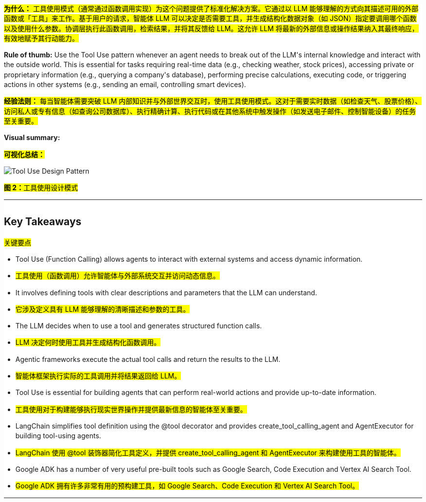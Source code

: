 <mark><strong>为什么：</strong> 工具使用模式（通常通过函数调用实现）为这个问题提供了标准化解决方案。它通过以 LLM 能够理解的方式向其描述可用的外部函数或「工具」来工作。基于用户的请求，智能体 LLM 可以决定是否需要工具，并生成结构化数据对象（如 JSON）指定要调用哪个函数以及使用什么参数。协调层执行此函数调用，检索结果，并将其反馈给 LLM。这允许 LLM 将最新的外部信息或操作结果纳入其最终响应，有效地赋予其行动能力。</mark>

**Rule of thumb:** Use the Tool Use pattern whenever an agent needs to break out of the LLM's internal knowledge and interact with the outside world. This is essential for tasks requiring real-time data (e.g., checking weather, stock prices), accessing private or proprietary information (e.g., querying a company's database), performing precise calculations, executing code, or triggering actions in other systems (e.g., sending an email, controlling smart devices).

<mark><strong>经验法则：</strong> 每当智能体需要突破 LLM 内部知识并与外部世界交互时，使用工具使用模式。这对于需要实时数据（如检查天气、股票价格）、访问私人或专有信息（如查询公司数据库）、执行精确计算、执行代码或在其他系统中触发操作（如发送电子邮件、控制智能设备）的任务至关重要。</mark>

**Visual summary:**

<mark><strong>可视化总结：</strong></mark>

![Tool Use Design Pattern](https://lh7-rt.googleusercontent.com/docsz/AD_4nXekew0ZMzgoolilFuSB42HX6uPL2jaVgEo7TZUz_I4GLnU1WVlR6Qqg1G1NqrJ4B8WLXknS6Y9XBFshHr63fQNbgCz8vofKGAlrmh3ONjNE7OD8bGceZ7Yh5rJgpzIkCEc?key=15i_XMSBX4lnmMYoUoqcyg)

<mark><strong>图 2：</strong>工具使用设计模式</mark>

---

## Key Takeaways

<mark>关键要点</mark>

- Tool Use (Function Calling) allows agents to interact with external systems and access dynamic information.

- <mark>工具使用（函数调用）允许智能体与外部系统交互并访问动态信息。</mark>

- It involves defining tools with clear descriptions and parameters that the LLM can understand.

- <mark>它涉及定义具有 LLM 能够理解的清晰描述和参数的工具。</mark>

- The LLM decides when to use a tool and generates structured function calls.

- <mark>LLM 决定何时使用工具并生成结构化函数调用。</mark>

- Agentic frameworks execute the actual tool calls and return the results to the LLM.

- <mark>智能体框架执行实际的工具调用并将结果返回给 LLM。</mark>

- Tool Use is essential for building agents that can perform real-world actions and provide up-to-date information.

- <mark>工具使用对于构建能够执行现实世界操作并提供最新信息的智能体至关重要。</mark>

- LangChain simplifies tool definition using the @tool decorator and provides create_tool_calling_agent and AgentExecutor for building tool-using agents.

- <mark>LangChain 使用 @tool 装饰器简化工具定义，并提供 create_tool_calling_agent 和 AgentExecutor 来构建使用工具的智能体。</mark>

- Google ADK has a number of very useful pre-built tools such as Google Search, Code Execution and Vertex AI Search Tool.

- <mark>Google ADK 拥有许多非常有用的预构建工具，如 Google Search、Code Execution 和 Vertex AI Search Tool。</mark>

---